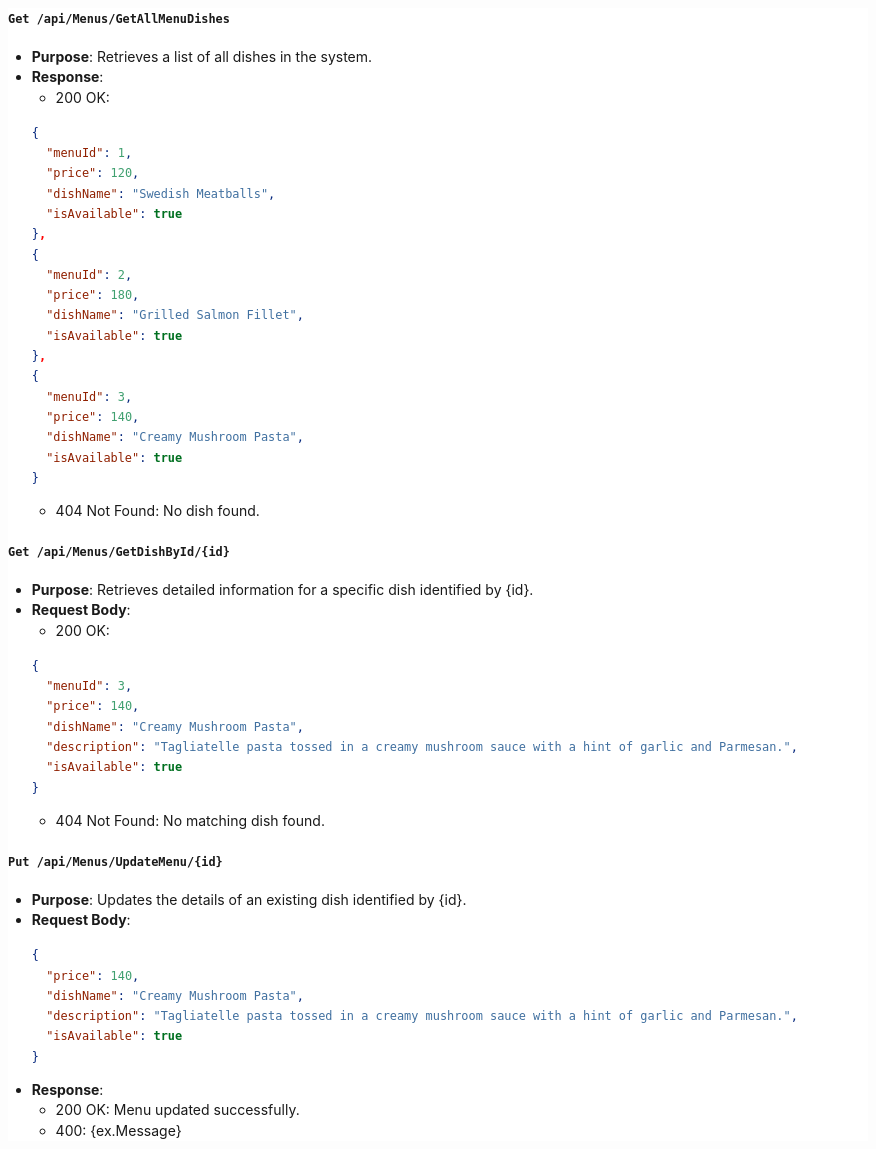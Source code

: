 #### `Get /api/Menus/GetAllMenuDishes`
- **Purpose**: Retrieves a list of all dishes in the system.
- **Response**:
  - 200 OK:
  ```json
  {
    "menuId": 1,
    "price": 120,
    "dishName": "Swedish Meatballs",
    "isAvailable": true
  },
  {
    "menuId": 2,
    "price": 180,
    "dishName": "Grilled Salmon Fillet",
    "isAvailable": true
  },
  {
    "menuId": 3,
    "price": 140,
    "dishName": "Creamy Mushroom Pasta",
    "isAvailable": true
  }
  ```
  - 404 Not Found: No dish found.
    
#### `Get /api/Menus/GetDishById/{id}`
- **Purpose**: Retrieves detailed information for a specific dish identified by {id}.
- **Request Body**:
  - 200 OK:
  ```json
  {
    "menuId": 3,
    "price": 140,
    "dishName": "Creamy Mushroom Pasta",
    "description": "Tagliatelle pasta tossed in a creamy mushroom sauce with a hint of garlic and Parmesan.",
    "isAvailable": true
  }
  ```
  - 404 Not Found: No matching dish found.
    
#### `Put /api/Menus/UpdateMenu/{id}`
- **Purpose**: Updates the details of an existing dish identified by {id}.
- **Request Body**:
  ```json
  {
    "price": 140,
    "dishName": "Creamy Mushroom Pasta",
    "description": "Tagliatelle pasta tossed in a creamy mushroom sauce with a hint of garlic and Parmesan.",
    "isAvailable": true
  }
  ```
- **Response**:
  - 200 OK: Menu updated successfully.
  - 400: {ex.Message}
    
